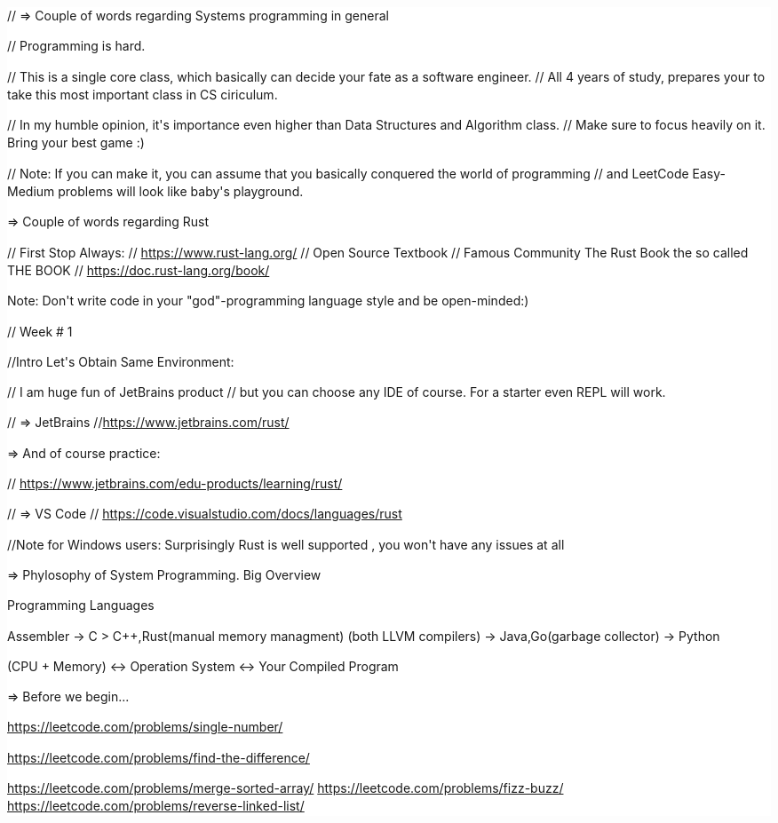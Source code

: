 
// => Couple of words regarding Systems programming in general

// Programming is hard.

// This is a single core class, which basically can decide your fate as a software engineer.
// All 4 years of study, prepares your to take this most important class in CS ciriculum.

// In my humble opinion, it's importance even higher than Data Structures and Algorithm class.
// Make sure to focus heavily on it. Bring your best game :)


// Note: If you can make it, you can assume that you basically conquered the world of programming
// and LeetCode Easy-Medium problems will look like baby's playground.

=> Couple of words regarding Rust



// First Stop Always:
// https://www.rust-lang.org/
// Open Source Textbook
// Famous Community The Rust Book the so called THE BOOK
// https://doc.rust-lang.org/book/

Note: Don't write code in your "god"-programming language style and be open-minded:)

// Week # 1

//Intro Let's Obtain Same Environment:

// I am huge fun of JetBrains product
// but you can choose any IDE of course. For a starter even REPL will work.


// => JetBrains
//https://www.jetbrains.com/rust/

=> And of course practice:

// https://www.jetbrains.com/edu-products/learning/rust/

// => VS Code
// https://code.visualstudio.com/docs/languages/rust

//Note for Windows users: Surprisingly Rust is well supported , you won't have any issues at all

=> Phylosophy of System Programming. Big Overview

Programming Languages

Assembler -> C > C++,Rust(manual memory managment) (both LLVM compilers) -> Java,Go(garbage collector) -> Python

(CPU + Memory) <-> Operation System <-> Your Compiled Program

=> Before we begin...



https://leetcode.com/problems/single-number/

https://leetcode.com/problems/find-the-difference/

https://leetcode.com/problems/merge-sorted-array/
https://leetcode.com/problems/fizz-buzz/
https://leetcode.com/problems/reverse-linked-list/

